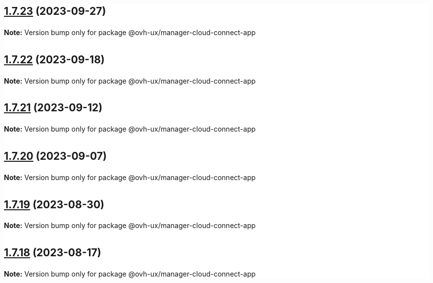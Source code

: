 


## [1.7.23](https://github.com/ovh/manager/compare/@ovh-ux/manager-cloud-connect-app@1.7.22...@ovh-ux/manager-cloud-connect-app@1.7.23) (2023-09-27)

**Note:** Version bump only for package @ovh-ux/manager-cloud-connect-app





## [1.7.22](https://github.com/ovh/manager/compare/@ovh-ux/manager-cloud-connect-app@1.7.21...@ovh-ux/manager-cloud-connect-app@1.7.22) (2023-09-18)

**Note:** Version bump only for package @ovh-ux/manager-cloud-connect-app





## [1.7.21](https://github.com/ovh/manager/compare/@ovh-ux/manager-cloud-connect-app@1.7.20...@ovh-ux/manager-cloud-connect-app@1.7.21) (2023-09-12)

**Note:** Version bump only for package @ovh-ux/manager-cloud-connect-app





## [1.7.20](https://github.com/ovh/manager/compare/@ovh-ux/manager-cloud-connect-app@1.7.19...@ovh-ux/manager-cloud-connect-app@1.7.20) (2023-09-07)

**Note:** Version bump only for package @ovh-ux/manager-cloud-connect-app





## [1.7.19](https://github.com/ovh/manager/compare/@ovh-ux/manager-cloud-connect-app@1.7.18...@ovh-ux/manager-cloud-connect-app@1.7.19) (2023-08-30)

**Note:** Version bump only for package @ovh-ux/manager-cloud-connect-app





## [1.7.18](https://github.com/ovh/manager/compare/@ovh-ux/manager-cloud-connect-app@1.7.17...@ovh-ux/manager-cloud-connect-app@1.7.18) (2023-08-17)

**Note:** Version bump only for package @ovh-ux/manager-cloud-connect-app


